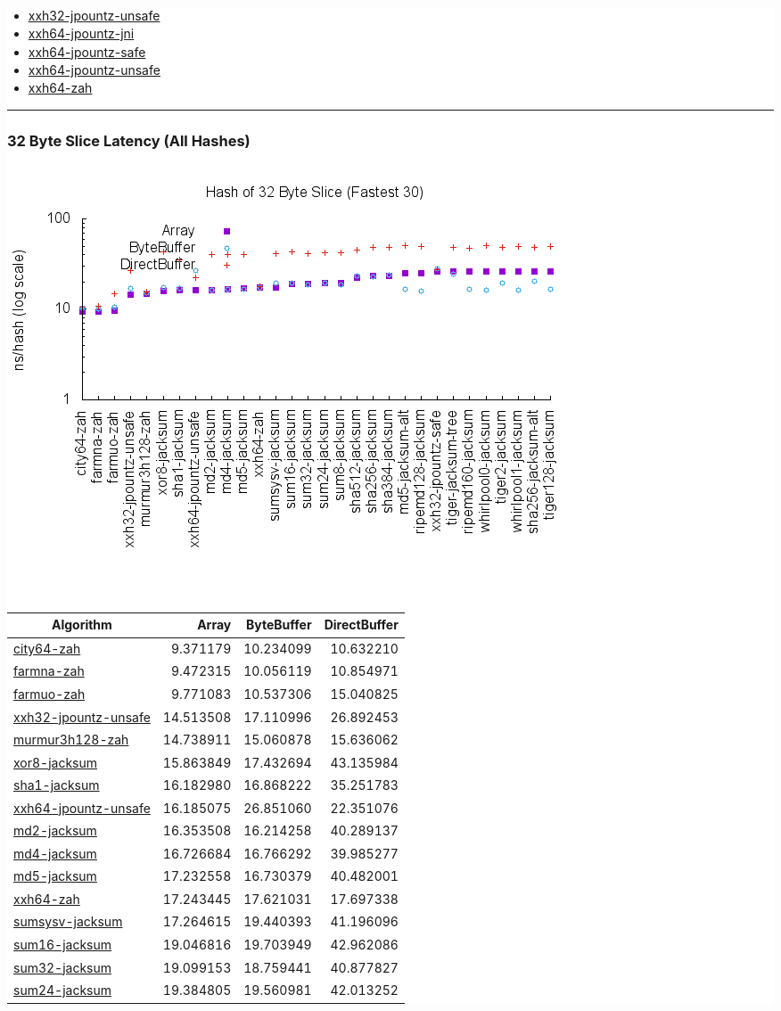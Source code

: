  * [xxh32-jpountz-unsafe](#xxh32-jpountz-unsafe-latency)
 * [xxh64-jpountz-jni](#xxh64-jpountz-jni-latency)
 * [xxh64-jpountz-safe](#xxh64-jpountz-safe-latency)
 * [xxh64-jpountz-unsafe](#xxh64-jpountz-unsafe-latency)
 * [xxh64-zah](#xxh64-zah-latency)

---
### 32 Byte Slice Latency (All Hashes)
![plot](32.png)

| Algorithm |  Array | ByteBuffer | DirectBuffer |
| --- | ---: | ---: | ---: | 
| [city64-zah](#city64-zah-latency) | 9.371179 | 10.234099 | 10.632210 |
| [farmna-zah](#farmna-zah-latency) | 9.472315 | 10.056119 | 10.854971 |
| [farmuo-zah](#farmuo-zah-latency) | 9.771083 | 10.537306 | 15.040825 |
| [xxh32-jpountz-unsafe](#xxh32-jpountz-unsafe-latency) | 14.513508 | 17.110996 | 26.892453 |
| [murmur3h128-zah](#murmur3h128-zah-latency) | 14.738911 | 15.060878 | 15.636062 |
| [xor8-jacksum](#xor8-jacksum-latency) | 15.863849 | 17.432694 | 43.135984 |
| [sha1-jacksum](#sha1-jacksum-latency) | 16.182980 | 16.868222 | 35.251783 |
| [xxh64-jpountz-unsafe](#xxh64-jpountz-unsafe-latency) | 16.185075 | 26.851060 | 22.351076 |
| [md2-jacksum](#md2-jacksum-latency) | 16.353508 | 16.214258 | 40.289137 |
| [md4-jacksum](#md4-jacksum-latency) | 16.726684 | 16.766292 | 39.985277 |
| [md5-jacksum](#md5-jacksum-latency) | 17.232558 | 16.730379 | 40.482001 |
| [xxh64-zah](#xxh64-zah-latency) | 17.243445 | 17.621031 | 17.697338 |
| [sumsysv-jacksum](#sumsysv-jacksum-latency) | 17.264615 | 19.440393 | 41.196096 |
| [sum16-jacksum](#sum16-jacksum-latency) | 19.046816 | 19.703949 | 42.962086 |
| [sum32-jacksum](#sum32-jacksum-latency) | 19.099153 | 18.759441 | 40.877827 |
| [sum24-jacksum](#sum24-jacksum-latency) | 19.384805 | 19.560981 | 42.013252 |